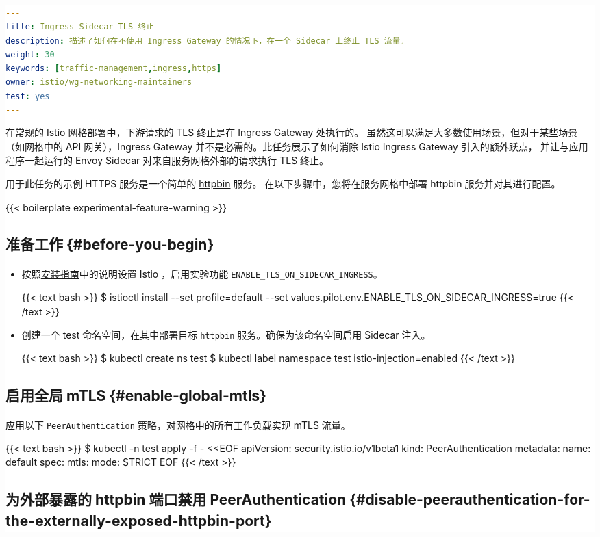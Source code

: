 ```yaml
---
title: Ingress Sidecar TLS 终止
description: 描述了如何在不使用 Ingress Gateway 的情况下，在一个 Sidecar 上终止 TLS 流量。
weight: 30
keywords: [traffic-management,ingress,https]
owner: istio/wg-networking-maintainers
test: yes
---
```


在常规的 Istio 网格部署中，下游请求的 TLS 终止是在 Ingress Gateway 处执行的。
虽然这可以满足大多数使用场景，但对于某些场景（如网格中的 API 网关），Ingress Gateway
并不是必需的。此任务展示了如何消除 Istio Ingress Gateway 引入的额外跃点，
并让与应用程序一起运行的 Envoy Sidecar 对来自服务网格外部的请求执行 TLS 终止。

用于此任务的示例 HTTPS 服务是一个简单的 [httpbin](https://httpbin.org/) 服务。
在以下步骤中，您将在服务网格中部署 httpbin 服务并对其进行配置。

{{< boilerplate experimental-feature-warning >}}

## 准备工作 {#before-you-begin}

*   按照[安装指南](/zh/docs/setup/)中的说明设置 Istio ，启用实验功能 `ENABLE_TLS_ON_SIDECAR_INGRESS`。

    {{< text bash >}}
    $ istioctl install --set profile=default --set values.pilot.env.ENABLE_TLS_ON_SIDECAR_INGRESS=true
    {{< /text >}}

*   创建一个 test 命名空间，在其中部署目标 `httpbin` 服务。确保为该命名空间启用 Sidecar 注入。

    {{< text bash >}}
    $ kubectl create ns test
    $ kubectl label namespace test istio-injection=enabled
    {{< /text >}}

## 启用全局 mTLS {#enable-global-mtls}

应用以下 `PeerAuthentication` 策略，对网格中的所有工作负载实现 mTLS 流量。

{{< text bash >}}
$ kubectl -n test apply -f - <<EOF
apiVersion: security.istio.io/v1beta1
kind: PeerAuthentication
metadata:
  name: default
spec:
  mtls:
    mode: STRICT
EOF
{{< /text >}}

## 为外部暴露的 httpbin 端口禁用 PeerAuthentication {#disable-peerauthentication-for-the-externally-exposed-httpbin-port}
